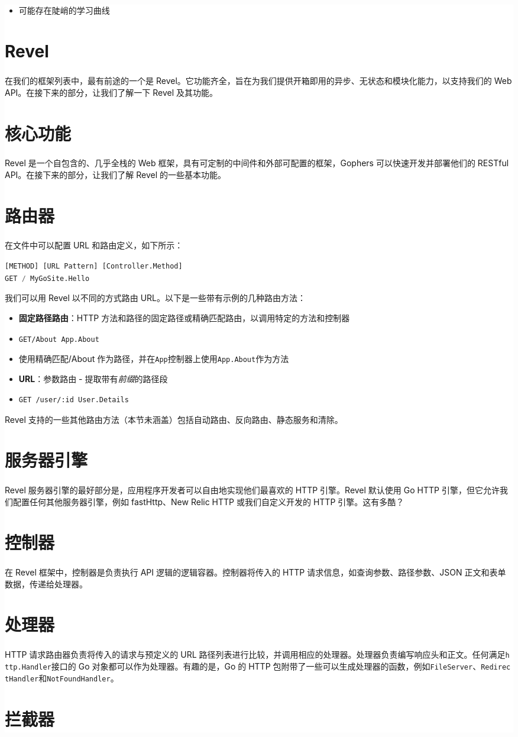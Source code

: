 +   可能存在陡峭的学习曲线

# Revel

在我们的框架列表中，最有前途的一个是 Revel。它功能齐全，旨在为我们提供开箱即用的异步、无状态和模块化能力，以支持我们的 Web API。在接下来的部分，让我们了解一下 Revel 及其功能。

# 核心功能

Revel 是一个自包含的、几乎全栈的 Web 框架，具有可定制的中间件和外部可配置的框架，Gophers 可以快速开发并部署他们的 RESTful API。在接下来的部分，让我们了解 Revel 的一些基本功能。

# 路由器

在文件中可以配置 URL 和路由定义，如下所示：

```py
[METHOD] [URL Pattern] [Controller.Method]
GET / MyGoSite.Hello
```

我们可以用 Revel 以不同的方式路由 URL。以下是一些带有示例的几种路由方法：

+   **固定路径路由**：HTTP 方法和路径的固定路径或精确匹配路由，以调用特定的方法和控制器

+   `GET/About App.About`

+   使用精确匹配/About 作为路径，并在`App`控制器上使用`App.About`作为方法

+   **URL**：参数路由 - 提取带有*前缀*的路径段

+   `GET /user/:id User.Details`

Revel 支持的一些其他路由方法（本节未涵盖）包括自动路由、反向路由、静态服务和清除。

# 服务器引擎

Revel 服务器引擎的最好部分是，应用程序开发者可以自由地实现他们最喜欢的 HTTP 引擎。Revel 默认使用 Go HTTP 引擎，但它允许我们配置任何其他服务器引擎，例如 fastHttp、New Relic HTTP 或我们自定义开发的 HTTP 引擎。这有多酷？

# 控制器

在 Revel 框架中，控制器是负责执行 API 逻辑的逻辑容器。控制器将传入的 HTTP 请求信息，如查询参数、路径参数、JSON 正文和表单数据，传递给处理器。

# 处理器

HTTP 请求路由器负责将传入的请求与预定义的 URL 路径列表进行比较，并调用相应的处理器。处理器负责编写响应头和正文。任何满足`http.Handler`接口的 Go 对象都可以作为处理器。有趣的是，Go 的 HTTP 包附带了一些可以生成处理器的函数，例如`FileServer`、`RedirectHandler`和`NotFoundHandler`。

# 拦截器
